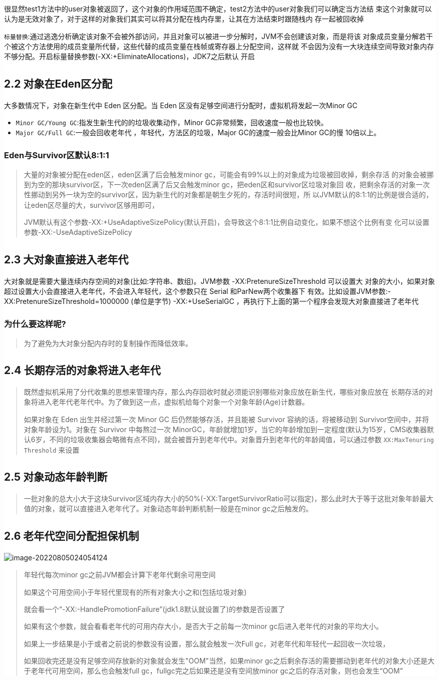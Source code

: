 很显然test1方法中的user对象被返回了，这个对象的作用域范围不确定，test2方法中的user对象我们可以确定当方法结 束这个对象就可以认为是无效对象了，对于这样的对象我们其实可以将其分配在栈内存里，让其在方法结束时跟随栈内 存一起被回收掉

`标量替换`:通过逃逸分析确定该对象不会被外部访问，并且对象可以被进一步分解时，JVM不会创建该对象，而是将该 对象成员变量分解若干个被这个方法使用的成员变量所代替，这些代替的成员变量在栈帧或寄存器上分配空间，这样就 不会因为没有一大块连续空间导致对象内存不够分配。开启标量替换参数(-XX:+EliminateAllocations)，JDK7之后默认 开启

## 2.2 对象在Eden区分配

大多数情况下，对象在新生代中 Eden 区分配。当 Eden 区没有足够空间进行分配时，虚拟机将发起一次Minor GC

+ `Minor GC/Young GC`:指发生新生代的的垃圾收集动作，Minor GC非常频繁，回收速度一般也比较快。
+ `Major GC/Full GC`:一般会回收老年代 ，年轻代，方法区的垃圾，Major GC的速度一般会比Minor GC的慢 10倍以上。

### Eden与Survivor区默认8:1:1

> 大量的对象被分配在eden区，eden区满了后会触发minor gc，可能会有99%以上的对象成为垃圾被回收掉，剩余存活 的对象会被挪到为空的那块survivor区，下一次eden区满了后又会触发minor gc，把eden区和survivor区垃圾对象回 收，把剩余存活的对象一次性挪动到另外一块为空的survivor区，因为新生代的对象都是朝生夕死的，存活时间很短，所 以JVM默认的8:1:1的比例是很合适的，让eden区尽量的大，survivor区够用即可，
>
> JVM默认有这个参数-XX:+UseAdaptiveSizePolicy(默认开启)，会导致这个8:1:1比例自动变化，如果不想这个比例有变 化可以设置参数-XX:-UseAdaptiveSizePolicy

## 2.3 大对象直接进入老年代

大对象就是需要大量连续内存空间的对象(比如:字符串、数组)。JVM参数 -XX:PretenureSizeThreshold 可以设置大 对象的大小，如果对象超过设置大小会直接进入老年代，不会进入年轻代，这个参数只在 Serial 和ParNew两个收集器下 有效。比如设置JVM参数:-XX:PretenureSizeThreshold=1000000 (单位是字节) -XX:+UseSerialGC ，再执行下上面的第一个程序会发现大对象直接进了老年代

### 为什么要这样呢?

> 为了避免为大对象分配内存时的复制操作而降低效率。

## 2.4 长期存活的对象将进入老年代

> 既然虚拟机采用了分代收集的思想来管理内存，那么内存回收时就必须能识别哪些对象应放在新生代，哪些对象应放在 长期存活的对象将进入老年代老年代中。为了做到这一点，虚拟机给每个对象一个对象年龄(Age)计数器。
>
> 如果对象在 Eden 出生并经过第一次 Minor GC 后仍然能够存活，并且能被 Survivor 容纳的话，将被移动到 Survivor空间中，并将对象年龄设为1。对象在 Survivor 中每熬过一次 MinorGC，年龄就增加1岁，当它的年龄增加到一定程度(默认为15岁，CMS收集器默认6岁，不同的垃圾收集器会略微有点不同)，就会被晋升到老年代中。对象晋升到老年代的年龄阈值，可以通过参数 `XX:MaxTenuringThreshold` 来设置

## 2.5 对象动态年龄判断

> 一批对象的总大小大于这块Survivor区域内存大小的50%(-XX:TargetSurvivorRatio可以指定)，那么此时大于等于这批对象年龄最大值的对象，就可以直接进入老年代了。对象动态年龄判断机制一般是在minor gc之后触发的。

## 2.6 老年代空间分配担保机制

![image-20220805024054124](https://cdn.wuzx.cool/image-20220805024054124.png)

> 年轻代每次minor gc之前JVM都会计算下老年代剩余可用空间
>
> 如果这个可用空间小于年轻代里现有的所有对象大小之和(包括垃圾对象)
>
> 就会看一个“-XX:-HandlePromotionFailure”(jdk1.8默认就设置了)的参数是否设置了
>
> 如果有这个参数，就会看看老年代的可用内存大小，是否大于之前每一次minor gc后进入老年代的对象的平均大小。
>
> 如果上一步结果是小于或者之前说的参数没有设置，那么就会触发一次Full gc，对老年代和年轻代一起回收一次垃圾，
>
> 如果回收完还是没有足够空间存放新的对象就会发生"OOM"当然，如果minor gc之后剩余存活的需要挪动到老年代的对象大小还是大于老年代可用空间，那么也会触发full gc，fullgc完之后如果还是没有空间放minor gc之后的存活对象，则也会发生“OOM”
